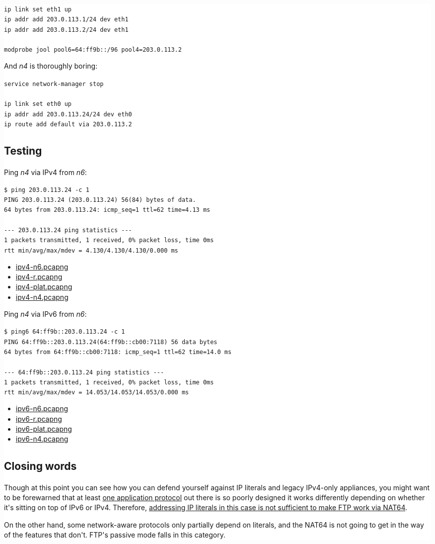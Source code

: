 	ip link set eth1 up
	ip addr add 203.0.113.1/24 dev eth1
	ip addr add 203.0.113.2/24 dev eth1

	modprobe jool pool6=64:ff9b::/96 pool4=203.0.113.2

And _n4_ is thoroughly boring:

	service network-manager stop

	ip link set eth0 up
	ip addr add 203.0.113.24/24 dev eth0
	ip route add default via 203.0.113.2

## Testing

Ping _n4_ via IPv4 from _n6_:

	$ ping 203.0.113.24 -c 1
	PING 203.0.113.24 (203.0.113.24) 56(84) bytes of data.
	64 bytes from 203.0.113.24: icmp_seq=1 ttl=62 time=4.13 ms

	--- 203.0.113.24 ping statistics ---
	1 packets transmitted, 1 received, 0% packet loss, time 0ms
	rtt min/avg/max/mdev = 4.130/4.130/4.130/0.000 ms

- [ipv4-n6.pcapng](obj/464xlat/ipv4-n6.pcapng)
- [ipv4-r.pcapng](obj/464xlat/ipv4-r.pcapng)
- [ipv4-plat.pcapng](obj/464xlat/ipv4-plat.pcapng)
- [ipv4-n4.pcapng](obj/464xlat/ipv4-n4.pcapng)

Ping _n4_ via IPv6 from _n6_:

	$ ping6 64:ff9b::203.0.113.24 -c 1
	PING 64:ff9b::203.0.113.24(64:ff9b::cb00:7118) 56 data bytes
	64 bytes from 64:ff9b::cb00:7118: icmp_seq=1 ttl=62 time=14.0 ms

	--- 64:ff9b::203.0.113.24 ping statistics ---
	1 packets transmitted, 1 received, 0% packet loss, time 0ms
	rtt min/avg/max/mdev = 14.053/14.053/14.053/0.000 ms

- [ipv6-n6.pcapng](obj/464xlat/ipv6-n6.pcapng)
- [ipv6-r.pcapng](obj/464xlat/ipv6-r.pcapng)
- [ipv6-plat.pcapng](obj/464xlat/ipv6-plat.pcapng)
- [ipv6-n4.pcapng](obj/464xlat/ipv6-n4.pcapng)

## Closing words

Though at this point you can see how you can defend yourself against IP literals and legacy IPv4-only appliances, you might want to be forewarned that at least [one application protocol](http://tools.ietf.org/html/rfc959) out there is so poorly designed it works differently depending on whether it's sitting on top of IPv6 or IPv4. Therefore, [addressing IP literals in this case is not sufficient to make FTP work via NAT64](https://github.com/NICMx/NAT64/issues/114).

On the other hand, some network-aware protocols only partially depend on literals, and the NAT64 is not going to get in the way of the features that don't. FTP's passive mode falls in this category.
